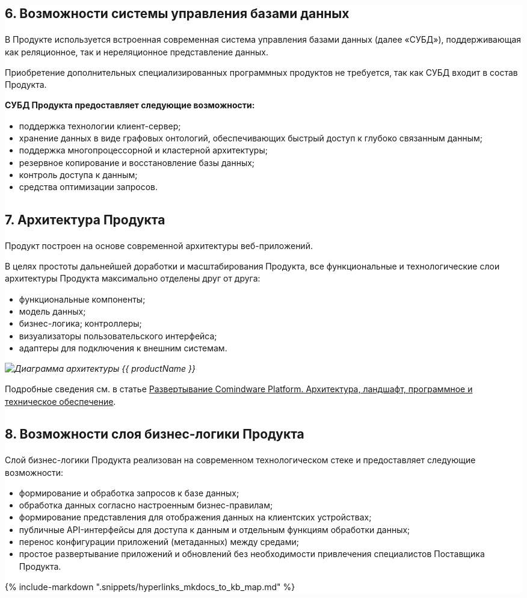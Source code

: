 ## 6. Возможности системы управления базами данных

В Продукте используется встроенная современная система управления базами данных (далее «СУБД»), поддерживающая как реляционное, так и нереляционное представление данных.

Приобретение дополнительных специализированных программных продуктов не требуется, так как СУБД входит в состав Продукта.

**СУБД Продукта предоставляет следующие возможности:**

- поддержка технологии клиент-сервер;
- хранение данных в виде графовых онтологий, обеспечивающих быстрый доступ к глубоко связанным данным;
- поддержка многопроцессорной и кластерной архитектуры;
- резервное копирование и восстановление базы данных;
- контроль доступа к данным;
- средства оптимизации запросов.

## 7. Архитектура Продукта

Продукт построен на основе современной архитектуры веб-приложений.

В целях простоты дальнейшей доработки и масштабирования Продукта, все функциональные и технологические слои архитектуры Продукта максимально отделены друг от друга:

- функциональные компоненты;
- модель данных;
- бизнес-логика; контроллеры;
- визуализаторы пользовательского интерфейса;
- адаптеры для подключения к внешним системам.

_![Диаграмма архитектуры {{ productName }}](https://kb.comindware.ru/assets/Picture1.png)_

Подробные сведения см. в статье [Развертывание Comindware Platform. Архитектура, ландшафт, программное и техническое обеспечение](https://kb.comindware.ru/article.php?id=4596).

## 8. Возможности слоя бизнес-логики Продукта

Слой бизнес-логики Продукта реализован на современном технологическом стеке и предоставляет следующие возможности:

- формирование и обработка запросов к базе данных;
- обработка данных согласно настроенным бизнес-правилам;
- формирование представления для отображения данных на клиентских устройствах;
- публичные API-интерфейсы для доступа к данным и отдельным функциям обработки данных;
- перенос конфигурации приложений (метаданных) между средами;
- простое развертывание приложений и обновлений без необходимости привлечения специалистов Поставщика Продукта.



{% include-markdown ".snippets/hyperlinks_mkdocs_to_kb_map.md" %}
